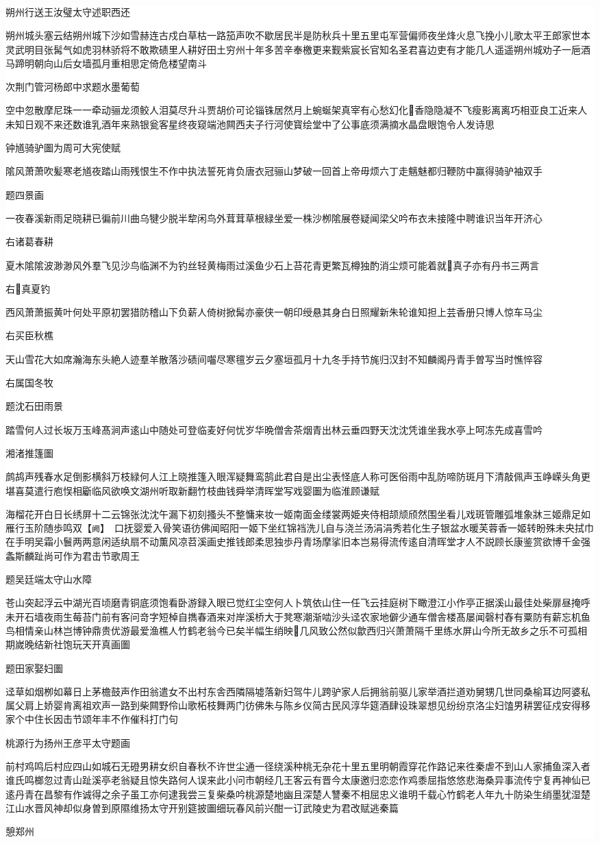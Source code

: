朔州行送王汝璧太守述职西还  

朔州城头塞云结朔州城下沙如雪赫连古戍白草枯一路笳声吹不歇居民半是防秋兵十里五里屯军营偏师夜坐烽火息飞挽小儿歌太平王郎家世本灵武明目张髯气如虎羽林骄将不敢欺碛里人耕好田土穷州十年多苦辛奉檄更来觐紫宸长官知名圣君喜边吏有才能几人遥遥朔州城劝子一巵酒马蹄明朝向山后女墙孤月重相思定倚危楼望南斗  

次荆门管河杨郎中求题水墨葡萄  

空中忽散摩尼珠一一牵动骊龙须鲛人泪莫尽升斗贾胡价可论锱铢居然月上蜿蜒架真宰有心愁幻化香隐隐凝不飞瘦影离离巧相亚良工近来人未知日观不来还数谁乳酒年来熟银瓮客星终夜窥端池闗西夫子行河使寳绘堂中了公事底须满摘水晶盘眼饱令人发诗思  

钟馗骑驴圗为周可大宪使赋  

隂风萧萧吹髪寒老馗夜踏山雨残恨生不作中执法誓死肯负唐衣冠骊山梦破一回首上帝毋烦六丁走魑魅都归鞭防中赢得骑驴袖双手  

题四景画  

一夜春溪新雨足晓耕已徧前川曲乌犍少脱半犂闲鸟外茸茸草根緑坐爱一株沙栁隂展卷疑闻梁父吟布衣未接隆中聘谁识当年开济心  

右诸葛春耕  

夏木隂隂波渺渺风外羣飞见沙鸟临渊不为钓丝轻黄梅雨过溪鱼少石上苔花青更繁瓦樽独酌消尘烦可能着就真子亦有丹书三两言  

右真夏钓  

西风萧萧振黄叶何处平原初罢猎防稽山下负薪人倚树掀髯亦豪侠一朝印绶悬其身白日照耀新朱轮谁知担上芸香册只博人惊车马尘  

右买臣秋樵  

天山雪花大如席瀚海东头絶人迹羣羊散落沙碛间囓尽寒氊岁云夕塞垣孤月十九冬手持节旄归汉封不知麟阁丹青手曽写当时憔悴容  

右属国冬牧  

题沈石田雨景  

踏雪何人过长坂万玉峰髙涧声逺山中随处可登临麦好何忧岁华晩僧舎茶烟青出林云垂四野天沈沈凭谁坐我水亭上呵冻先成喜雪吟  

湘渚推篷圗  

鹧鸪声残春水足倒影横斜万枝緑何人江上晓推篷入眼浑疑舞鸾鹄此君自是出尘表怪底人称可医俗雨中乱防啼防斑月下清敲佩声玉峥嵘头角更堪喜莫遣行庖悮相斸临风欲唤文湖州听取新翻竹枝曲钱舜举清晖堂写戏婴圗为临淮顾谦赋  

海榴花开白日长绣屏十二云锦张沈沈午漏下初刻搔头不整慵来妆一姬南面金缕裳两姫夹侍相颉颃颀然围坐看儿戏斑管雕弧堆象牀三姬鼎足如雁行玉阶随歩鸣双【`阙`】　口抚婴爱入骨笑语彷佛闻昭阳一姬下坐红锦裆洗儿自与浇兰汤涓涓秀若化生子银盆水暖芙蓉香一姬转盼殊未央拭巾在手明吴霜小鬟两两意闲适纨扇不动薫风凉苕溪画史推钱郎柔思独歩丹青场摩挲旧本岂易得流传逺自清晖堂才人不説顾长康鉴赏欲博千金强螽斯麟趾尚可作为君击节歌周王  

题吴廷端太守山水障  

苍山突起浮云中湖光百顷磨青铜底须饱看卧游録入眼已觉红尘空何人卜筑依山住一任飞云挂庭树下瞰澄江小作亭正据溪山最佳处柴扉昼掩呼未开石墙夜雨生莓苔门前有客问竒字短棹自擕春酒来对岸溪桥大于凳寒潮渐啮沙头迳农家地僻少通车僧舎楼髙屡闻磬村舂有粟防有薪忘机鱼鸟相情亲山林岂博钟鼎贵优游最爱渔樵人竹鹤老翁今已矣半幅生绡映几风致公然似歙西归兴萧萧隔千里练水屏山今所无故乡之乐不可孤相期嵗晚结新社饱玩天开真画圗  

题田家娶妇圗  

迳草如烟栁如幕日上茅檐鼓声作田翁遣女不出村东舎西隣隔墟落新妇驾牛儿跨驴家人后拥翁前驱儿家举酒拦道劝舅甥几世同桑榆耳边阿婆私属父肩上娇婴肯离祖欢声一路到柴闗野伶山歌柘枝舞两门彷佛朱与陈乡仪简古民风淳华筵酒肆设珠翠想见纷纷京洛尘妇馌男耕罢征戍安得移家个中住长因击节颂年丰不作催科打门句  

桃源行为扬州王彦平太守题画  

前村鸡鸣后村应四山如城石无磴男耕女织自春秋不许世尘通一径绕溪种桃无杂花十里五里明朝霞穿花作路记来徃秦虐不到山人家捕鱼深入者谁氏鸣榔忽过青山趾溪亭老翁疑且惊失路何人误来此小问市朝经几王客云有晋今太康邀归恋恋作鸡黍屈指悠悠悲海桑异事流传宁复再神仙已逺丹青在昌黎有作诚得之余子虽工亦何逮我尝三复柴桑吟桃源楚地幽且深楚人讐秦不相屈忠义谁明千载心竹鹤老人年九十防染生绡墨犹湿楚江山水晋风神却似身曽到原隰维扬太守开别筵披圗细玩春风前兴酣一订武陵史为君改赋逃秦篇  

憩郑州  
